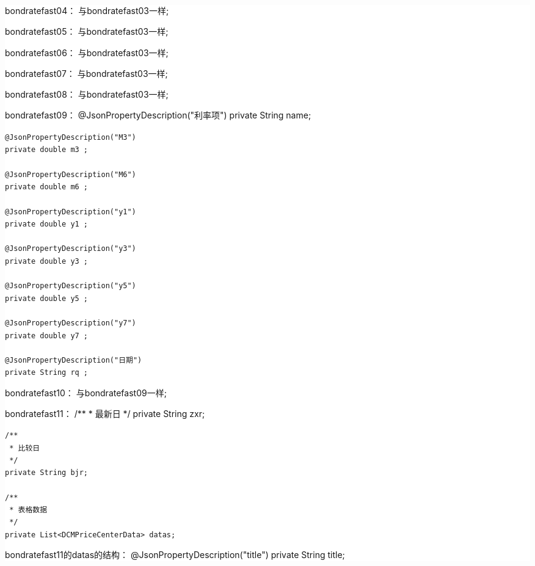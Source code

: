 bondratefast04：
    与bondratefast03一样;


bondratefast05：
    与bondratefast03一样;


bondratefast06：
    与bondratefast03一样;


bondratefast07：
    与bondratefast03一样;


bondratefast08：
    与bondratefast03一样;

bondratefast09：
    @JsonPropertyDescription("利率项")
    private String name;

    @JsonPropertyDescription("M3")
    private double m3 ;

    @JsonPropertyDescription("M6")
    private double m6 ;

    @JsonPropertyDescription("y1")
    private double y1 ;

    @JsonPropertyDescription("y3")
    private double y3 ;

    @JsonPropertyDescription("y5")
    private double y5 ;

    @JsonPropertyDescription("y7")
    private double y7 ;

    @JsonPropertyDescription("日期")
    private String rq ;

bondratefast10：
    与bondratefast09一样;

bondratefast11：
	/**
	 * 最新日
	 */
	private String zxr;
	
	/**
	 * 比较日
	 */
	private String bjr;
	
	/**
	 * 表格数据
	 */
	private List<DCMPriceCenterData> datas;
bondratefast11的datas的结构：
    @JsonPropertyDescription("title")
    private String title;
